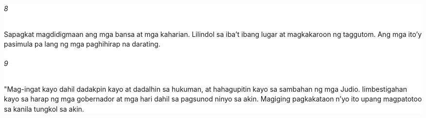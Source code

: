 



















###### 8 










Sapagkat magdidigmaan ang mga bansa at mga kaharian. Lilindol sa ibaʼt ibang lugar at magkakaroon ng taggutom. Ang mga itoʼy pasimula pa lang ng mga paghihirap na darating. 





















###### 9 










"Mag-ingat kayo dahil dadakpin kayo at dadalhin sa hukuman, at hahagupitin kayo sa sambahan ng mga Judio. Iimbestigahan kayo sa harap ng mga gobernador at mga hari dahil sa pagsunod ninyo sa akin. Magiging pagkakataon nʼyo ito upang magpatotoo sa kanila tungkol sa akin. 

















